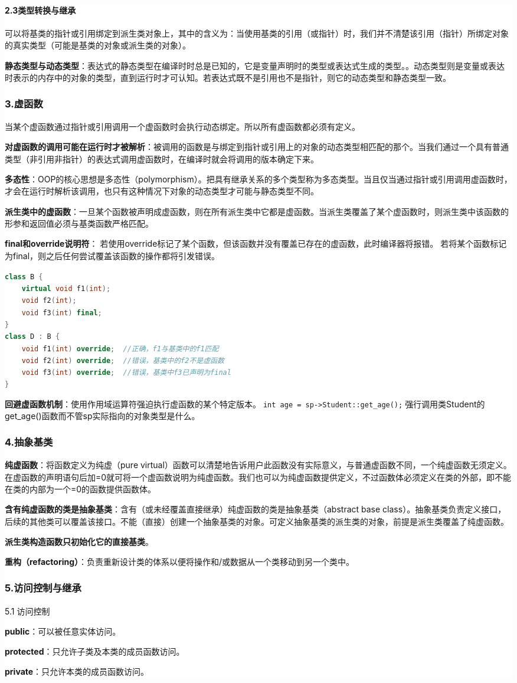 #### 2.3类型转换与继承
可以将基类的指针或引用绑定到派生类对象上，其中的含义为：当使用基类的引用（或指针）时，我们并不清楚该引用（指针）所绑定对象的真实类型（可能是基类的对象或派生类的对象）。

**静态类型与动态类型**：表达式的静态类型在编译时时总是已知的，它是变量声明时的类型或表达式生成的类型。。动态类型则是变量或表达时表示的内存中的对象的类型，直到运行时才可认知。若表达式既不是引用也不是指针，则它的动态类型和静态类型一致。

### 3.虚函数
当某个虚函数通过指针或引用调用一个虚函数时会执行动态绑定。所以所有虚函数都必须有定义。

**对虚函数的调用可能在运行时才被解析**：被调用的函数是与绑定到指针或引用上的对象的动态类型相匹配的那个。当我们通过一个具有普通类型（非引用非指针）的表达式调用虚函数时，在编译时就会将调用的版本确定下来。

**多态性**：OOP的核心思想是多态性（polymorphism）。把具有继承关系的多个类型称为多态类型。当且仅当通过指针或引用调用虚函数时，才会在运行时解析该调用，也只有这种情况下对象的动态类型才可能与静态类型不同。

**派生类中的虚函数**：一旦某个函数被声明成虚函数，则在所有派生类中它都是虚函数。当派生类覆盖了某个虚函数时，则派生类中该函数的形参和返回值必须与基类函数严格匹配。

**final和override说明符**：
若使用override标记了某个函数，但该函数并没有覆盖已存在的虚函数，此时编译器将报错。
若将某个函数标记为final，则之后任何尝试覆盖该函数的操作都将引发错误。

```c++
class B {
    virtual void f1(int);
    void f2(int);
    void f3(int) final;
}
class D : B {
    void f1(int) override;  //正确，f1与基类中的f1匹配
    void f2(int) override;  //错误，基类中的f2不是虚函数
    void f3(int) override;  //错误，基类中f3已声明为final
}
```
**回避虚函数机制**：使用作用域运算符强迫执行虚函数的某个特定版本。
`int age = sp->Student::get_age();` 强行调用类Student的get_age()函数而不管sp实际指向的对象类型是什么。

### 4.抽象基类
**纯虚函数**：将函数定义为纯虚（pure virtual）函数可以清楚地告诉用户此函数没有实际意义，与普通虚函数不同，一个纯虚函数无须定义。在虚函数的声明语句后加=0就可将一个虚函数说明为纯虚函数。我们也可以为纯虚函数提供定义，不过函数体必须定义在类的外部，即不能在类的内部为一个=0的函数提供函数体。

**含有纯虚函数的类是抽象基类**：含有（或未经覆盖直接继承）纯虚函数的类是抽象基类（abstract base class）。抽象基类负责定义接口，后续的其他类可以覆盖该接口。不能（直接）创建一个抽象基类的对象。可定义抽象基类的派生类的对象，前提是派生类覆盖了纯虚函数。

**派生类构造函数只初始化它的直接基类**。

**重构（refactoring）**：负责重新设计类的体系以便将操作和/或数据从一个类移动到另一个类中。

### 5.访问控制与继承

5.1 访问控制

**public**：可以被任意实体访问。

**protected**：只允许子类及本类的成员函数访问。

**private**：只允许本类的成员函数访问。
